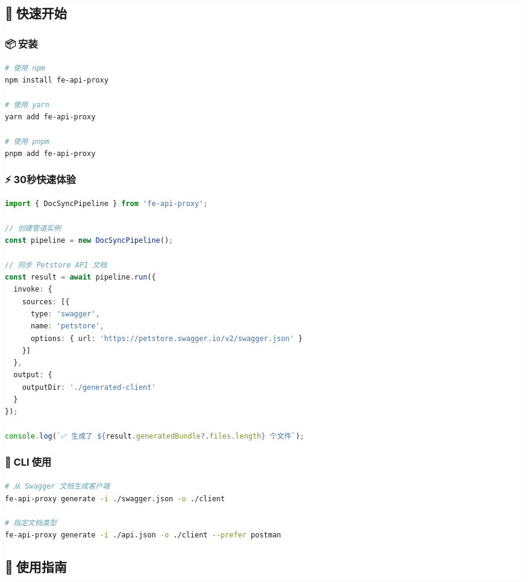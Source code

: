 ## 🚀 快速开始

### 📦 安装

```bash
# 使用 npm
npm install fe-api-proxy

# 使用 yarn
yarn add fe-api-proxy

# 使用 pnpm
pnpm add fe-api-proxy
```

### ⚡ 30秒快速体验

```typescript
import { DocSyncPipeline } from 'fe-api-proxy';

// 创建管道实例
const pipeline = new DocSyncPipeline();

// 同步 Petstore API 文档
const result = await pipeline.run({
  invoke: {
    sources: [{
      type: 'swagger',
      name: 'petstore',
      options: { url: 'https://petstore.swagger.io/v2/swagger.json' }
    }]
  },
  output: {
    outputDir: './generated-client'
  }
});

console.log(`✅ 生成了 ${result.generatedBundle?.files.length} 个文件`);
```

### 🎯 CLI 使用

```bash
# 从 Swagger 文档生成客户端
fe-api-proxy generate -i ./swagger.json -o ./client

# 指定文档类型
fe-api-proxy generate -i ./api.json -o ./client --prefer postman
```

## 📖 使用指南
